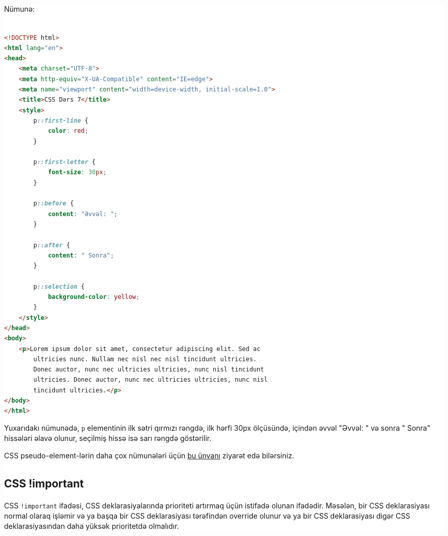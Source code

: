Nümunə:

```html

<!DOCTYPE html>
<html lang="en">
<head>
    <meta charset="UTF-8">
    <meta http-equiv="X-UA-Compatible" content="IE=edge">
    <meta name="viewport" content="width=device-width, initial-scale=1.0">
    <title>CSS Dərs 7</title>
    <style>
        p::first-line {
            color: red;
        }

        p::first-letter {
            font-size: 30px;
        }

        p::before {
            content: "Əvvəl: ";
        }

        p::after {
            content: " Sonra";
        }

        p::selection {
            background-color: yellow;
        }
    </style>
</head>
<body>
    <p>Lorem ipsum dolor sit amet, consectetur adipiscing elit. Sed ac
        ultricies nunc. Nullam nec nisl nec nisl tincidunt ultricies. 
        Donec auctor, nunc nec ultricies ultricies, nunc nisl tincidunt 
        ultricies. Donec auctor, nunc nec ultricies ultricies, nunc nisl 
        tincidunt ultricies.</p>
</body>
</html>
```

Yuxarıdakı nümunədə, `p` elementinin ilk sətri qırmızı rəngdə, ilk hərfi 30px ölçüsündə, içindən əvvəl "Əvvəl: " və sonra " Sonra" hissələri əlavə olunur, seçilmiş hissə isə sarı rəngdə göstərilir.

CSS pseudo-element-lərin daha çox nümunələri üçün [bu ünvanı](https://developer.mozilla.org/en-US/docs/Web/CSS/Pseudo-elements) ziyarət edə bilərsiniz.


## CSS !important

CSS `!important` ifadəsi, CSS deklarasiyalarında prioriteti artırmaq üçün istifadə olunan ifadədir. Məsələn, bir CSS deklarasiyası normal olaraq işləmir və ya başqa bir CSS deklarasiyası tərəfindən override olunur və ya bir CSS deklarasiyası digər CSS deklarasiyasından daha yüksək prioritetdə olmalıdır.
